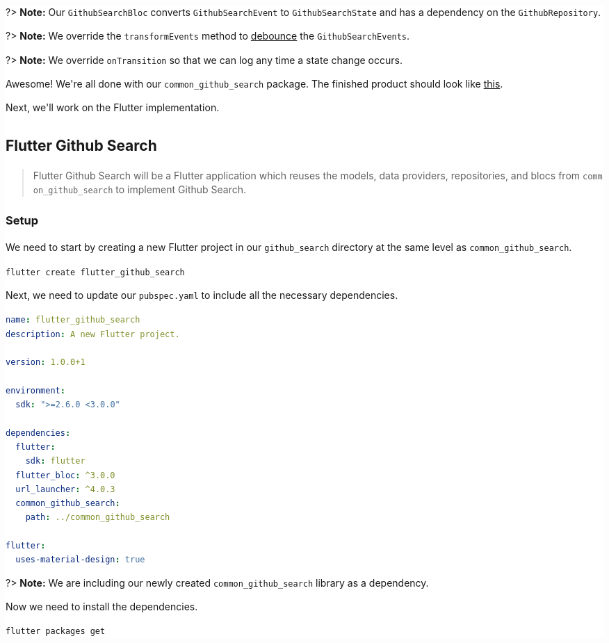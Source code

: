 
?> **Note:** Our `GithubSearchBloc` converts `GithubSearchEvent` to `GithubSearchState` and has a dependency on the `GithubRepository`.

?> **Note:** We override the `transformEvents` method to [debounce](http://reactivex.io/documentation/operators/debounce.html) the `GithubSearchEvents`.

?> **Note:** We override `onTransition` so that we can log any time a state change occurs.

Awesome! We're all done with our `common_github_search` package.
The finished product should look like [this](https://github.com/felangel/Bloc/tree/master/examples/github_search/common_github_search).

Next, we'll work on the Flutter implementation.

## Flutter Github Search

> Flutter Github Search will be a Flutter application which reuses the models, data providers, repositories, and blocs from `common_github_search` to implement Github Search.

### Setup

We need to start by creating a new Flutter project in our `github_search` directory at the same level as `common_github_search`.

```bash
flutter create flutter_github_search
```

Next, we need to update our `pubspec.yaml` to include all the necessary dependencies.

```yaml
name: flutter_github_search
description: A new Flutter project.

version: 1.0.0+1

environment:
  sdk: ">=2.6.0 <3.0.0"

dependencies:
  flutter:
    sdk: flutter
  flutter_bloc: ^3.0.0
  url_launcher: ^4.0.3
  common_github_search:
    path: ../common_github_search

flutter:
  uses-material-design: true
```

?> **Note:** We are including our newly created `common_github_search` library as a dependency.

Now we need to install the dependencies.

```bash
flutter packages get
```
